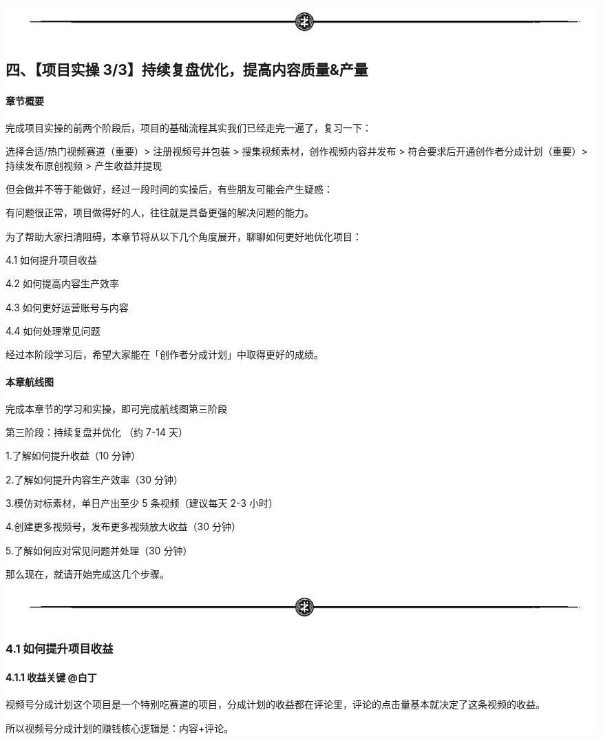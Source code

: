 ![](img/a084b682592fb79f02295db87c1d3ce4.png)

## 四、【项目实操 3/3】持续复盘优化，提高内容质量&产量

#### 章节概要

完成项目实操的前两个阶段后，项目的基础流程其实我们已经走完一遍了，复习一下：

选择合适/热门视频赛道（重要）> 注册视频号并包装 > 搜集视频素材，创作视频内容并发布 > 符合要求后开通创作者分成计划（重要）> 持续发布原创视频 > 产生收益并提现

但会做并不等于能做好，经过一段时间的实操后，有些朋友可能会产生疑惑：

有问题很正常，项目做得好的人，往往就是具备更强的解决问题的能力。

为了帮助大家扫清阻碍，本章节将从以下几个角度展开，聊聊如何更好地优化项目：

4.1 如何提升项目收益

4.2 如何提高内容生产效率

4.3 如何更好运营账号与内容

4.4 如何处理常见问题

经过本阶段学习后，希望大家能在「创作者分成计划」中取得更好的成绩。

#### 本章航线图

完成本章节的学习和实操，即可完成航线图第三阶段

第三阶段：持续复盘并优化 （约 7-14 天）

1.了解如何提升收益（10 分钟）

2.了解如何提升内容生产效率（30 分钟）

3.模仿对标素材，单日产出至少 5 条视频（建议每天 2-3 小时）

4.创建更多视频号，发布更多视频放大收益（30 分钟）

5.了解如何应对常见问题并处理（30 分钟）

那么现在，就请开始完成这几个步骤。

![](img/b9db38f4eac60533ad89107ee7db14f5.png)

### 4.1 如何提升项目收益

#### 4.1.1 收益关键 @白丁

视频号分成计划这个项目是一个特别吃赛道的项目，分成计划的收益都在评论里，评论的点击量基本就决定了这条视频的收益。

所以视频号分成计划的赚钱核心逻辑是：内容+评论。
